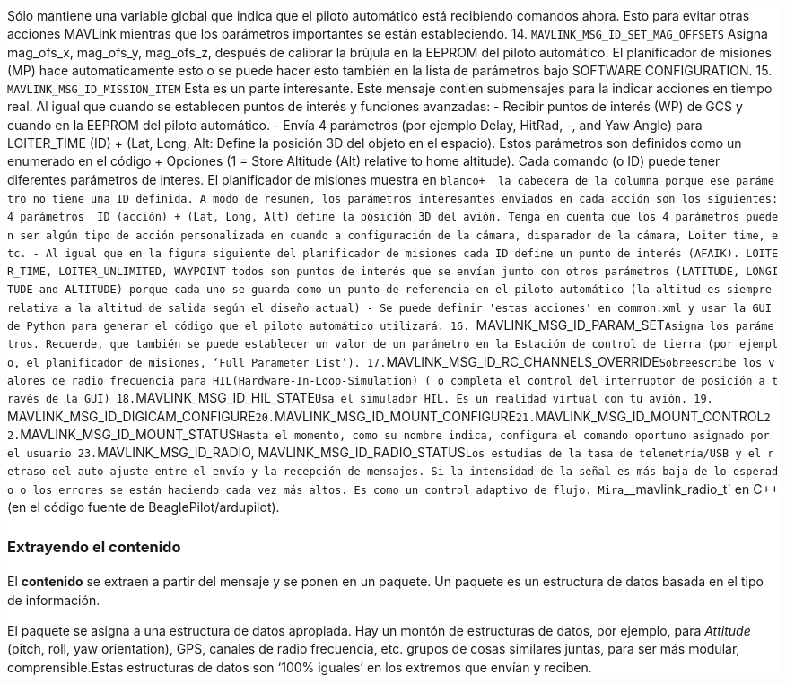 Sólo mantiene una variable global que indica que el piloto automático está recibiendo comandos ahora. Esto para evitar otras acciones MAVLink mientras que los parámetros importantes se están estableciendo.
14. `MAVLINK_MSG_ID_SET_MAG_OFFSETS`
Asigna mag_ofs_x, mag_ofs_y, mag_ofs_z, después de calibrar la brújula en la EEPROM del piloto automático. El planificador de misiones (MP) hace automaticamente esto o se puede hacer esto también 
en la lista de parámetros bajo SOFTWARE CONFIGURATION.
15. `MAVLINK_MSG_ID_MISSION_ITEM`
Esta es un parte interesante. Este mensaje contien submensajes para la indicar acciones en tiempo real. Al igual que cuando se establecen puntos de interés y funciones avanzadas:
    - Recibir puntos de interés (WP) de GCS y cuando en la EEPROM del piloto automático.
    - Envía 4 parámetros (por ejemplo Delay, HitRad, -, and Yaw Angle) para LOITER_TIME (ID) + (Lat, Long, Alt: Define la posición 3D del objeto en el espacio). Estos parámetros son definidos como un enumerado en el código + Opciones (1 = Store Altitude (Alt) relative to home altitude). Cada comando (o ID) puede tener diferentes parámetros de interes. El planificador de misiones muestra en `blanco+ 
la cabecera de la columna porque ese parámetro no tiene una ID definida.
A modo de resumen, los parámetros interesantes enviados en cada acción son los siguientes:
4 parámetros  ID (acción) + (Lat, Long, Alt) define la posición 3D del avión. Tenga en cuenta que los 4 parámetros pueden ser algún tipo de acción personalizada en cuando a configuración de la cámara, disparador de la cámara, Loiter time, etc.
    - Al igual que en la figura siguiente del planificador de misiones cada ID define un punto de interés (AFAIK). LOITER_TIME, LOITER_UNLIMITED, WAYPOINT todos son puntos de interés que se envían junto con otros parámetros (LATITUDE, LONGITUDE and ALTITUDE) porque cada uno se guarda como un punto de referencia en el piloto automático (la altitud es siempre relativa a la altitud de salida según el diseño actual)
    - Se puede definir 'estas acciones' en common.xml y usar la GUI de Python para generar el código que el piloto automático utilizará.
16. `MAVLINK_MSG_ID_PARAM_SET`
Asigna los parámetros. Recuerde, que también se puede establecer un valor de un parámetro en la Estación de control de tierra (por ejemplo, el planificador de misiones, ‘Full Parameter List’).
17. `MAVLINK_MSG_ID_RC_CHANNELS_OVERRIDE`
Sobreescribe los valores de radio frecuencia para HIL(Hardware-In-Loop-Simulation) ( o completa el control del interruptor de posición a través de la GUI)
18. `MAVLINK_MSG_ID_HIL_STATE`
Usa el simulador HIL. Es un realidad virtual con tu avión.
19. `MAVLINK_MSG_ID_DIGICAM_CONFIGURE`
20. `MAVLINK_MSG_ID_MOUNT_CONFIGURE`
21. `MAVLINK_MSG_ID_MOUNT_CONTROL`
22. `MAVLINK_MSG_ID_MOUNT_STATUS`
Hasta el momento, como su nombre indica, configura el comando oportuno asignado por el usuario
23. `MAVLINK_MSG_ID_RADIO, MAVLINK_MSG_ID_RADIO_STATUS`
Los estudias de la tasa de telemetría/USB y el retraso del auto ajuste entre el envío y la recepción de mensajes. Si la intensidad de la señal es más baja de lo esperado o los errores se están haciendo cada vez más altos. Es como un control adaptivo de flujo. Mira `__mavlink_radio_t` en C++ (en el código fuente de BeaglePilot/ardupilot).


### Extrayendo el contenido
El **contenido** se extraen a partir del mensaje y se ponen en un paquete. Un paquete es un estructura de datos basada en el tipo de información.

El paquete se asigna a una estructura de datos apropiada. Hay un montón de estructuras de datos, por ejemplo, para *Attitude* (pitch, roll, yaw orientation), GPS, canales de radio frecuencia, etc. grupos de cosas similares juntas, para ser más modular, comprensible.Estas estructuras de datos son ‘100% iguales’ en los extremos que envían y reciben.
